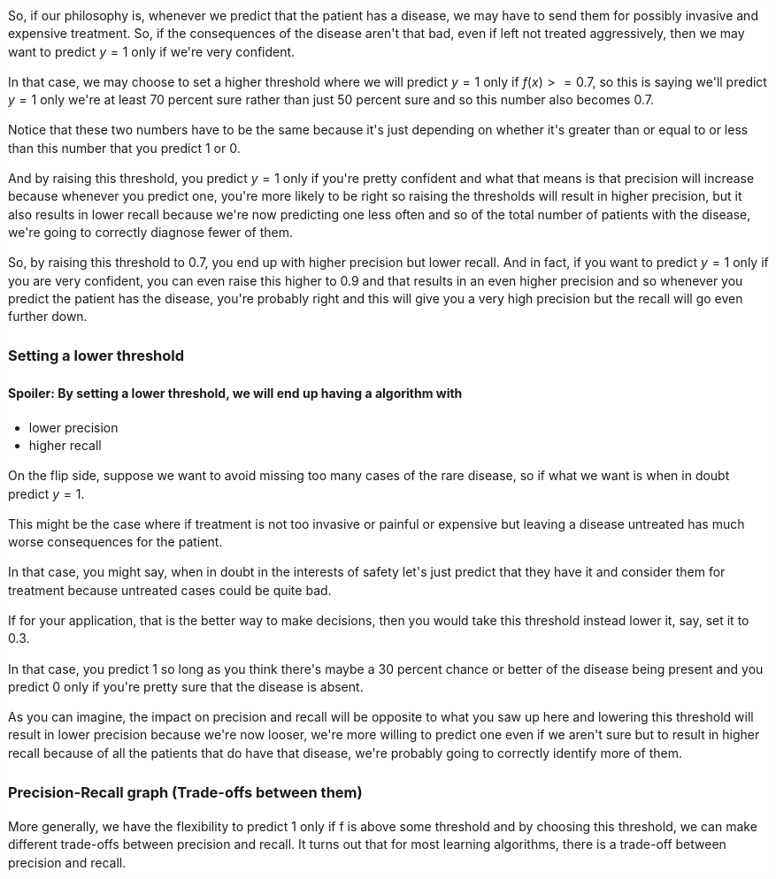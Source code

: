 So, if our philosophy is, whenever we predict that the patient has a disease, we may have to send them for possibly invasive and expensive treatment. So, if the consequences of the disease aren't that bad, even if left not treated aggressively, then we may want to predict $y=1$ only if we're very confident. 

In that case, we may choose to set a higher threshold where we will predict $y=1$ only if $f(x) >= 0.7$, so this is saying we'll predict $y=1$ only we're at least 70 percent sure rather than just 50 percent sure and so this number also becomes 0.7. 

Notice that these two numbers have to be the same because it's just depending on whether it's greater than or equal to or less than this number that you predict 1 or 0. 

And by raising this threshold, you predict $y=1$ only if you're pretty confident and what that means is that precision will increase because whenever you predict one, you're more likely to be right so raising the thresholds will result in higher precision, but it also results in lower recall because we're now predicting one less often and so of the total number of patients with the disease, we're going to correctly diagnose fewer of them. 

So, by raising this threshold to 0.7, you end up with higher precision but lower recall. And in fact, if you want to predict $y=1$ only if you are very confident, you can even raise this higher to 0.9 and that results in an even higher precision and so whenever you predict the patient has the disease, you're probably right and this will give you a very high precision but the recall will go even further down. 

### Setting a lower threshold
#### Spoiler: By setting a lower threshold, we will end up having a algorithm with

- lower precision
- higher recall

On the flip side, suppose we want to avoid missing too many cases of the rare disease, so if what we want is when in doubt predict $y=1$. 

This might be the case where if treatment is not too invasive or painful or expensive but leaving a disease untreated has much worse consequences for the patient.

In that case, you might say, when in doubt in the interests of safety let's just predict that they have it and consider them for treatment because untreated cases could be quite bad. 

If for your application, that is the better way to make decisions, then you would take this threshold instead lower it, say, set it to 0.3. 

In that case, you predict 1 so long as you think there's maybe a 30 percent chance or better of the disease being present and you predict 0 only if you're pretty sure that the disease is absent. 

As you can imagine, the impact on precision and recall will be opposite to what you saw up here and lowering this threshold will result in lower precision because we're now looser, we're more willing to predict one even if we aren't sure but to result in higher recall because of all the patients that do have that disease, we're probably going to correctly identify more of them. 

### Precision-Recall graph (Trade-offs between them)

More generally, we have the flexibility to predict 1 only if f is above some threshold and by choosing this threshold, we can make different trade-offs between precision and recall. It turns out that for most learning algorithms, there is a trade-off between precision and recall. 
